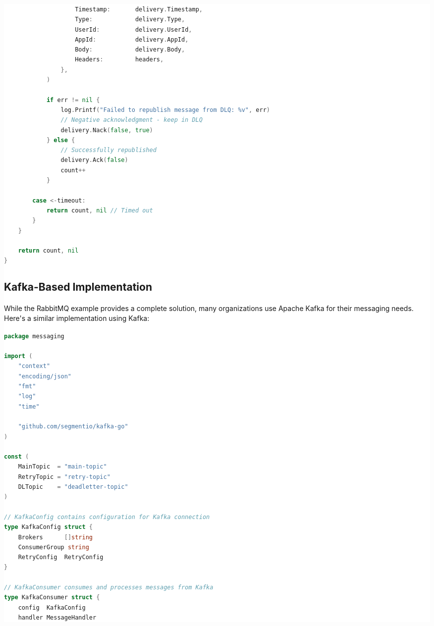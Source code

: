 ```go
					Timestamp:       delivery.Timestamp,
					Type:            delivery.Type,
					UserId:          delivery.UserId,
					AppId:           delivery.AppId,
					Body:            delivery.Body,
					Headers:         headers,
				},
			)
			
			if err != nil {
				log.Printf("Failed to republish message from DLQ: %v", err)
				// Negative acknowledgment - keep in DLQ
				delivery.Nack(false, true)
			} else {
				// Successfully republished
				delivery.Ack(false)
				count++
			}
			
		case <-timeout:
			return count, nil // Timed out
		}
	}
	
	return count, nil
}
```

## Kafka-Based Implementation

While the RabbitMQ example provides a complete solution, many organizations use Apache Kafka for their messaging needs. Here's a similar implementation using Kafka:

```go
package messaging

import (
	"context"
	"encoding/json"
	"fmt"
	"log"
	"time"

	"github.com/segmentio/kafka-go"
)

const (
	MainTopic  = "main-topic"
	RetryTopic = "retry-topic"
	DLTopic    = "deadletter-topic"
)

// KafkaConfig contains configuration for Kafka connection
type KafkaConfig struct {
	Brokers      []string
	ConsumerGroup string
	RetryConfig  RetryConfig
}

// KafkaConsumer consumes and processes messages from Kafka
type KafkaConsumer struct {
	config  KafkaConfig
	handler MessageHandler
```